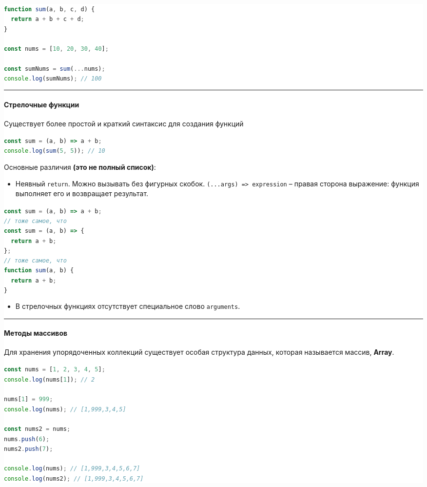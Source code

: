 ```js
function sum(a, b, c, d) {
  return a + b + c + d;
}

const nums = [10, 20, 30, 40];

const sumNums = sum(...nums);
console.log(sumNums); // 100
```

---

#### <a href="Arrow"></a> Стрелочные функции

Существует более простой и краткий синтаксис для создания функций

```js
const sum = (a, b) => a + b;
console.log(sum(5, 5)); // 10
```

Основные различия **(это не полный список)**:

- Неявный `return`. Можно вызывать без фигурных скобок. `(...args) => expression` – правая сторона выражение: функция выполняет его и возвращает результат.

```js
const sum = (a, b) => a + b;
// тоже самое, что
const sum = (a, b) => {
  return a + b;
};
// тоже самое, что
function sum(a, b) {
  return a + b;
}
```

- В стрелочных функциях отсутствует специальное слово `arguments`.

---

#### <a name="Arrays"></a> Методы массивов

Для хранения упорядоченных коллекций существует особая структура данных, которая называется массив, **Array**.

```js
const nums = [1, 2, 3, 4, 5];
console.log(nums[1]); // 2

nums[1] = 999;
console.log(nums); // [1,999,3,4,5]

const nums2 = nums;
nums.push(6);
nums2.push(7);

console.log(nums); // [1,999,3,4,5,6,7]
console.log(nums2); // [1,999,3,4,5,6,7]
```

